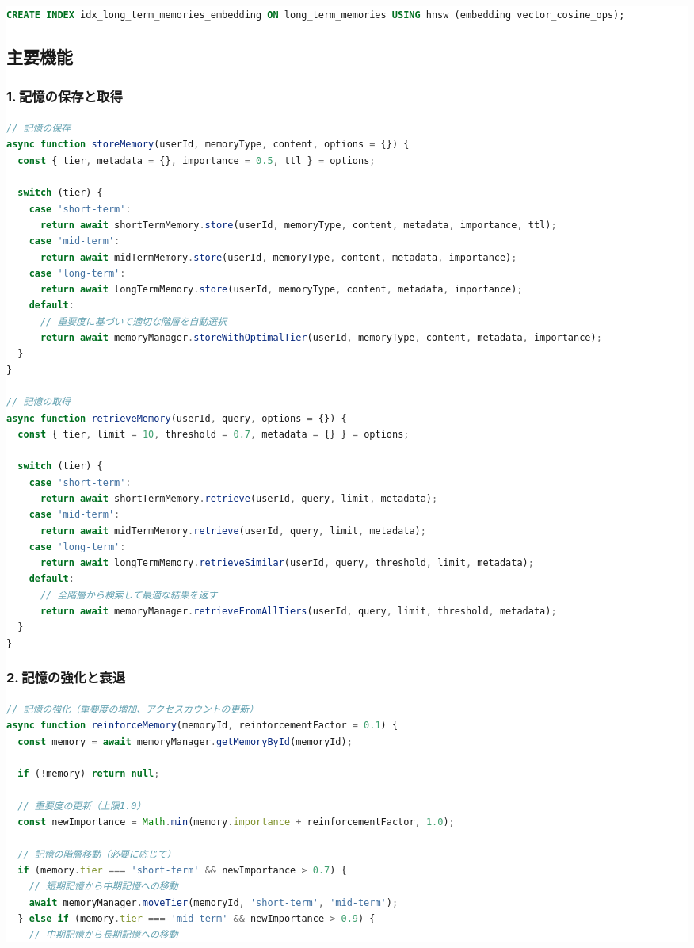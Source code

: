 ```sql
CREATE INDEX idx_long_term_memories_embedding ON long_term_memories USING hnsw (embedding vector_cosine_ops);
```

## 主要機能

### 1. 記憶の保存と取得

```javascript
// 記憶の保存
async function storeMemory(userId, memoryType, content, options = {}) {
  const { tier, metadata = {}, importance = 0.5, ttl } = options;
  
  switch (tier) {
    case 'short-term':
      return await shortTermMemory.store(userId, memoryType, content, metadata, importance, ttl);
    case 'mid-term':
      return await midTermMemory.store(userId, memoryType, content, metadata, importance);
    case 'long-term':
      return await longTermMemory.store(userId, memoryType, content, metadata, importance);
    default:
      // 重要度に基づいて適切な階層を自動選択
      return await memoryManager.storeWithOptimalTier(userId, memoryType, content, metadata, importance);
  }
}

// 記憶の取得
async function retrieveMemory(userId, query, options = {}) {
  const { tier, limit = 10, threshold = 0.7, metadata = {} } = options;
  
  switch (tier) {
    case 'short-term':
      return await shortTermMemory.retrieve(userId, query, limit, metadata);
    case 'mid-term':
      return await midTermMemory.retrieve(userId, query, limit, metadata);
    case 'long-term':
      return await longTermMemory.retrieveSimilar(userId, query, threshold, limit, metadata);
    default:
      // 全階層から検索して最適な結果を返す
      return await memoryManager.retrieveFromAllTiers(userId, query, limit, threshold, metadata);
  }
}
```

### 2. 記憶の強化と衰退

```javascript
// 記憶の強化（重要度の増加、アクセスカウントの更新）
async function reinforceMemory(memoryId, reinforcementFactor = 0.1) {
  const memory = await memoryManager.getMemoryById(memoryId);
  
  if (!memory) return null;
  
  // 重要度の更新（上限1.0）
  const newImportance = Math.min(memory.importance + reinforcementFactor, 1.0);
  
  // 記憶の階層移動（必要に応じて）
  if (memory.tier === 'short-term' && newImportance > 0.7) {
    // 短期記憶から中期記憶への移動
    await memoryManager.moveTier(memoryId, 'short-term', 'mid-term');
  } else if (memory.tier === 'mid-term' && newImportance > 0.9) {
    // 中期記憶から長期記憶への移動
```